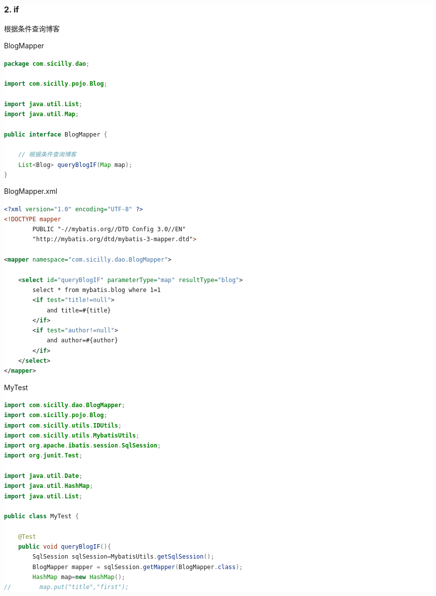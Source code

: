 

### 2. if

根据条件查询博客

BlogMapper

```java
package com.sicilly.dao;

import com.sicilly.pojo.Blog;

import java.util.List;
import java.util.Map;

public interface BlogMapper {

    // 根据条件查询博客
    List<Blog> queryBlogIF(Map map);
}

```

BlogMapper.xml

```xml
<?xml version="1.0" encoding="UTF-8" ?>
<!DOCTYPE mapper
        PUBLIC "-//mybatis.org//DTD Config 3.0//EN"
        "http://mybatis.org/dtd/mybatis-3-mapper.dtd">

<mapper namespace="com.sicilly.dao.BlogMapper">

    <select id="queryBlogIF" parameterType="map" resultType="blog">
        select * from mybatis.blog where 1=1
        <if test="title!=null">
            and title=#{title}
        </if>
        <if test="author!=null">
            and author=#{author}
        </if>
    </select>
</mapper>
```

MyTest

```java
import com.sicilly.dao.BlogMapper;
import com.sicilly.pojo.Blog;
import com.sicilly.utils.IDUtils;
import com.sicilly.utils.MybatisUtils;
import org.apache.ibatis.session.SqlSession;
import org.junit.Test;

import java.util.Date;
import java.util.HashMap;
import java.util.List;

public class MyTest {

    @Test
    public void queryBlogIF(){
        SqlSession sqlSession=MybatisUtils.getSqlSession();
        BlogMapper mapper = sqlSession.getMapper(BlogMapper.class);
        HashMap map=new HashMap();
//        map.put("title","first");
```